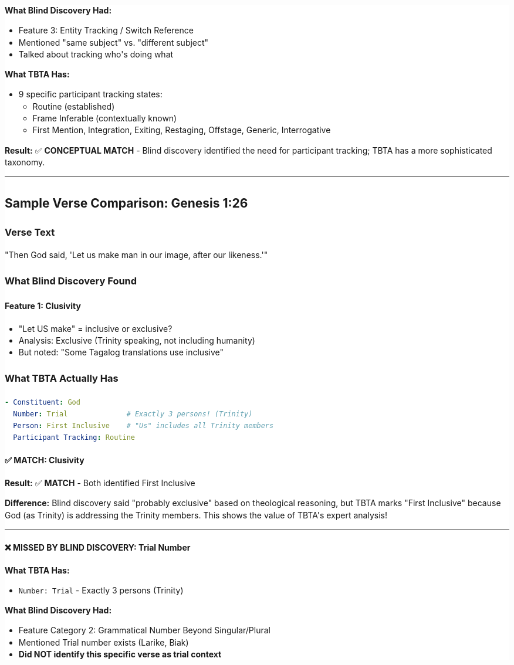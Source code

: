 **What Blind Discovery Had:**
- Feature 3: Entity Tracking / Switch Reference
- Mentioned "same subject" vs. "different subject"
- Talked about tracking who's doing what

**What TBTA Has:**
- 9 specific participant tracking states:
  - Routine (established)
  - Frame Inferable (contextually known)
  - First Mention, Integration, Exiting, Restaging, Offstage, Generic, Interrogative

**Result:** ✅ **CONCEPTUAL MATCH** - Blind discovery identified the need for participant tracking; TBTA has a more sophisticated taxonomy.

---

## Sample Verse Comparison: Genesis 1:26

### Verse Text
"Then God said, 'Let us make man in our image, after our likeness.'"

### What Blind Discovery Found

#### Feature 1: Clusivity
- "Let US make" = inclusive or exclusive?
- Analysis: Exclusive (Trinity speaking, not including humanity)
- But noted: "Some Tagalog translations use inclusive"

### What TBTA Actually Has

```yaml
- Constituent: God
  Number: Trial              # Exactly 3 persons! (Trinity)
  Person: First Inclusive    # "Us" includes all Trinity members
  Participant Tracking: Routine
```

#### ✅ MATCH: Clusivity

**Result:** ✅ **MATCH** - Both identified First Inclusive

**Difference:** Blind discovery said "probably exclusive" based on theological reasoning, but TBTA marks "First Inclusive" because God (as Trinity) is addressing the Trinity members. This shows the value of TBTA's expert analysis!

---

#### ❌ MISSED BY BLIND DISCOVERY: Trial Number

**What TBTA Has:**
- `Number: Trial` - Exactly 3 persons (Trinity)

**What Blind Discovery Had:**
- Feature Category 2: Grammatical Number Beyond Singular/Plural
- Mentioned Trial number exists (Larike, Biak)
- **Did NOT identify this specific verse as trial context**
